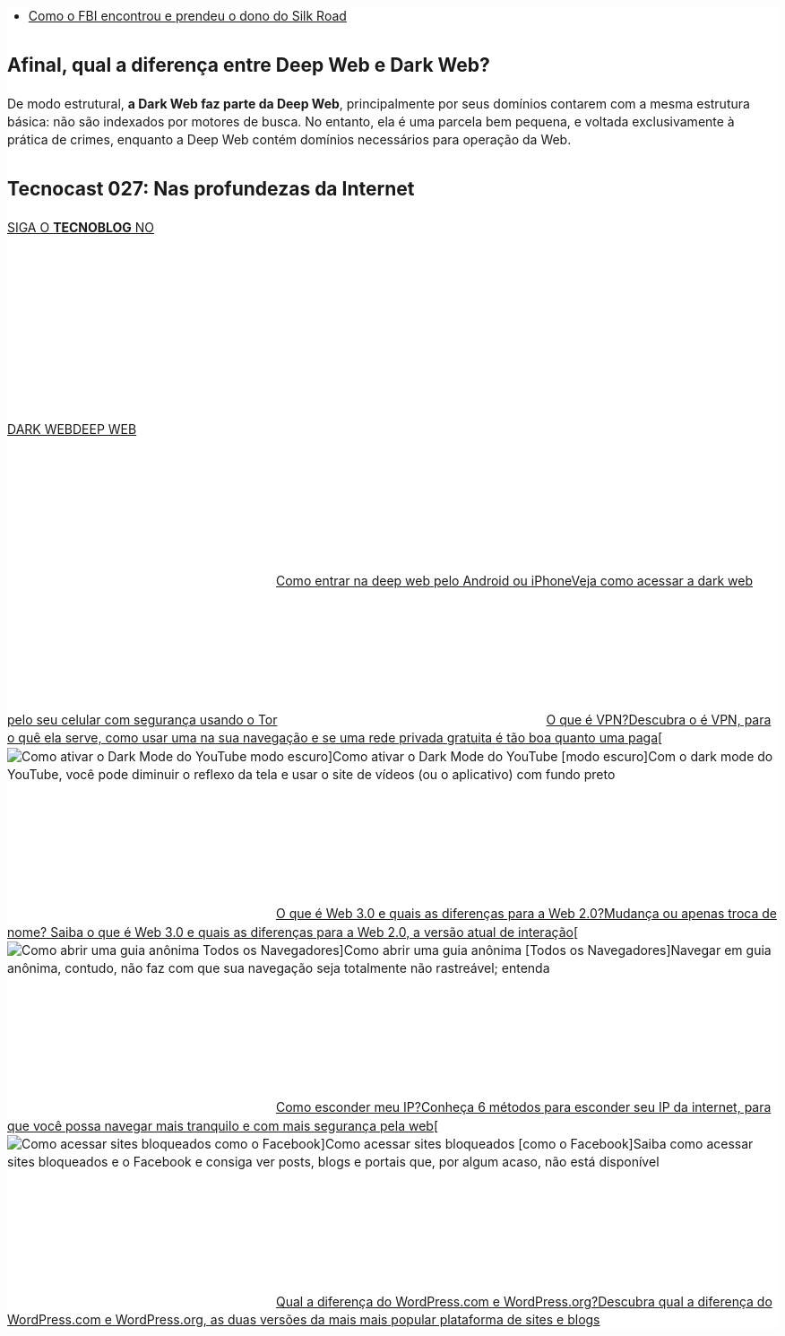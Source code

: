 - [Como o FBI encontrou e prendeu o dono do Silk Road](https://tecnoblog.net/noticias/2013/10/02/silk-road-ross-ulbricht-preso/)

## Afinal, qual a diferença entre Deep Web e Dark Web?

De modo estrutural, **a Dark Web faz parte da Deep Web**, principalmente por seus domínios contarem com a mesma estrutura básica: não são indexados por motores de busca. No entanto, ela é uma parcela bem pequena, e voltada exclusivamente à prática de crimes, enquanto a Deep Web contém domínios necessários para operação da Web.

## Tecnocast 027: Nas profundezas da Internet

 [SIGA O **TECNOBLOG** NO![Instagram](data:image/svg+xml,%3Csvg%20xmlns='http://www.w3.org/2000/svg'%20viewBox='0%200%2065%2014'%3E%3C/svg%3E)](https://www.instagram.com/tecnoblog/)

[DARK WEB](https://tecnoblog.net/sobre/dark-web/)[DEEP WEB](https://tecnoblog.net/sobre/deep-web/)

[![Como entrar na deep web pelo Android ou iPhone](data:image/svg+xml,%3Csvg%20xmlns='http://www.w3.org/2000/svg'%20viewBox='0%200%200%200'%3E%3C/svg%3E)Como entrar na deep web pelo Android ou iPhoneVeja como acessar a dark web pelo seu celular com segurança usando o Tor](https://tecnoblog.net/responde/entrar-acessar-deep-web-android-ios-celular/)[![O que é VPN?](data:image/svg+xml,%3Csvg%20xmlns='http://www.w3.org/2000/svg'%20viewBox='0%200%200%200'%3E%3C/svg%3E)O que é VPN?Descubra o é VPN, para o quê ela serve, como usar uma na sua navegação e se uma rede privada gratuita é tão boa quanto uma paga](https://tecnoblog.net/responde/o-que-e-vpn/)[![Como ativar o Dark Mode do YouTube [modo escuro\]](data:image/svg+xml,%3Csvg%20xmlns='http://www.w3.org/2000/svg'%20viewBox='0%200%200%200'%3E%3C/svg%3E)Como ativar o Dark Mode do YouTube [modo escuro]Com o dark mode do YouTube, você pode diminuir o reflexo da tela e usar o site de vídeos (ou o aplicativo) com fundo preto](https://tecnoblog.net/responde/como-ativar-o-dark-mode-do-youtube-modo-escuro/)[![O que é Web 3.0 e quais as diferenças para a Web 2.0?](data:image/svg+xml,%3Csvg%20xmlns='http://www.w3.org/2000/svg'%20viewBox='0%200%200%200'%3E%3C/svg%3E)O que é Web 3.0 e quais as diferenças para a Web 2.0?Mudança ou apenas troca de nome? Saiba o que é Web 3.0 e quais as diferenças para a Web 2.0, a versão atual de interação](https://tecnoblog.net/responde/o-que-e-web-3-0-e-quais-as-diferencas-para-a-web-2-0/)[![Como abrir uma guia anônima [Todos os Navegadores\]](data:image/svg+xml,%3Csvg%20xmlns='http://www.w3.org/2000/svg'%20viewBox='0%200%200%200'%3E%3C/svg%3E)Como abrir uma guia anônima [Todos os Navegadores]Navegar em guia anônima, contudo, não faz com que sua navegação seja totalmente não rastreável; entenda](https://tecnoblog.net/responde/como-abrir-uma-guia-anonima/)[![Como esconder meu IP?](data:image/svg+xml,%3Csvg%20xmlns='http://www.w3.org/2000/svg'%20viewBox='0%200%200%200'%3E%3C/svg%3E)Como esconder meu IP?Conheça 6 métodos para esconder seu IP da internet, para que você possa navegar mais tranquilo e com mais segurança pela web](https://tecnoblog.net/responde/como-esconder-meu-ip/)[![Como acessar sites bloqueados [como o Facebook\]](data:image/svg+xml,%3Csvg%20xmlns='http://www.w3.org/2000/svg'%20viewBox='0%200%200%200'%3E%3C/svg%3E)Como acessar sites bloqueados [como o Facebook]Saiba como acessar sites bloqueados e o Facebook e consiga ver posts, blogs e portais que, por algum acaso, não está disponível](https://tecnoblog.net/responde/acessar-site-facebook-bloqueado/)[![Qual a diferença do WordPress.com e WordPress.org?](data:image/svg+xml,%3Csvg%20xmlns='http://www.w3.org/2000/svg'%20viewBox='0%200%200%200'%3E%3C/svg%3E)Qual a diferença do WordPress.com e WordPress.org?Descubra qual a diferença do WordPress.com e WordPress.org, as duas versões da mais mais popular plataforma de sites e blogs](https://tecnoblog.net/responde/diferenca-do-wordpress-com-e-org/)
